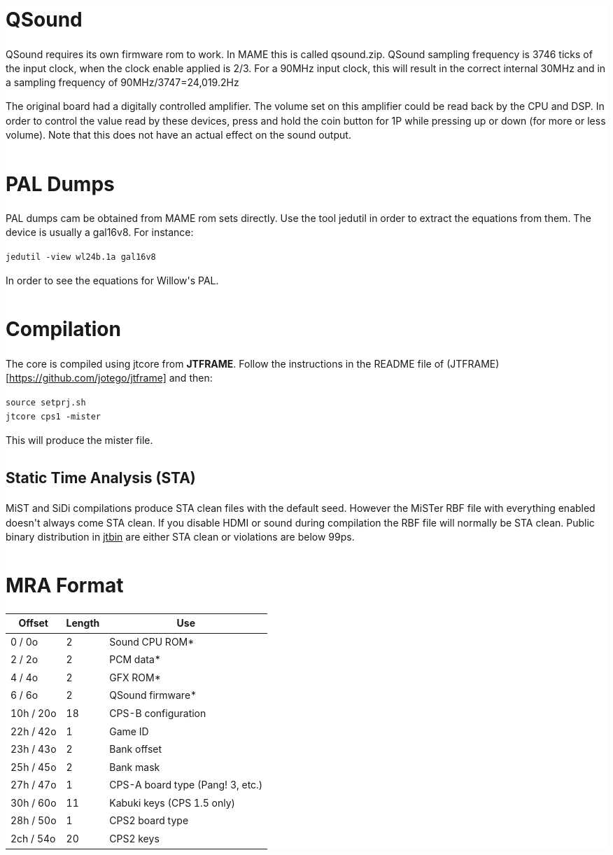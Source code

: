 # QSound

QSound requires its own firmware rom to work. In MAME this is called qsound.zip. QSound sampling frequency is 3746 ticks of the input clock, when the clock enable applied is 2/3. For a 90MHz input clock, this will result in the correct internal 30MHz and in a sampling frequency of 90MHz/3747=24,019.2Hz

The original board had a digitally controlled amplifier. The volume set on this amplifier could be read back by the CPU and DSP. In order to control the value read by these devices, press and hold the coin button for 1P while pressing up or down (for more or less volume). Note that this does not have an actual effect on the sound output.

# PAL Dumps
PAL dumps cam be obtained from MAME rom sets directly. Use the tool jedutil in order to extract the equations from them. The device is usually a gal16v8. For instance:

```
jedutil -view wl24b.1a gal16v8
```

In order to see the equations for Willow's PAL.

# Compilation
The core is compiled using jtcore from **JTFRAME**. Follow the instructions in the README file of (JTFRAME)[https://github.com/jotego/jtframe] and then:

```
source setprj.sh
jtcore cps1 -mister
```

This will produce the mister file.

## Static Time Analysis (STA)

MiST and SiDi compilations produce STA clean files with the default seed. However the MiSTer RBF file with everything enabled doesn't always come STA clean. If you disable HDMI or sound during compilation the RBF file will normally be STA clean. Public binary distribution in [jtbin](https://github.com/jotego/jtbin) are either STA clean or violations are below 99ps.

# MRA Format

Offset    | Length | Use
----------|--------|-------------
 0  /  0o |  2     | Sound CPU ROM*
 2  /  2o |  2     | PCM data*
 4  /  4o |  2     | GFX ROM*
 6  /  6o |  2     | QSound firmware*
10h / 20o | 18     | CPS-B configuration
22h / 42o |  1     | Game ID
23h / 43o |  2     | Bank offset
25h / 45o |  2     | Bank mask
27h / 47o |  1     | CPS-A board type (Pang! 3, etc.)
30h / 60o | 11     | Kabuki keys (CPS 1.5 only)
28h / 50o |  1     | CPS2 board type
2ch / 54o | 20     | CPS2 keys
